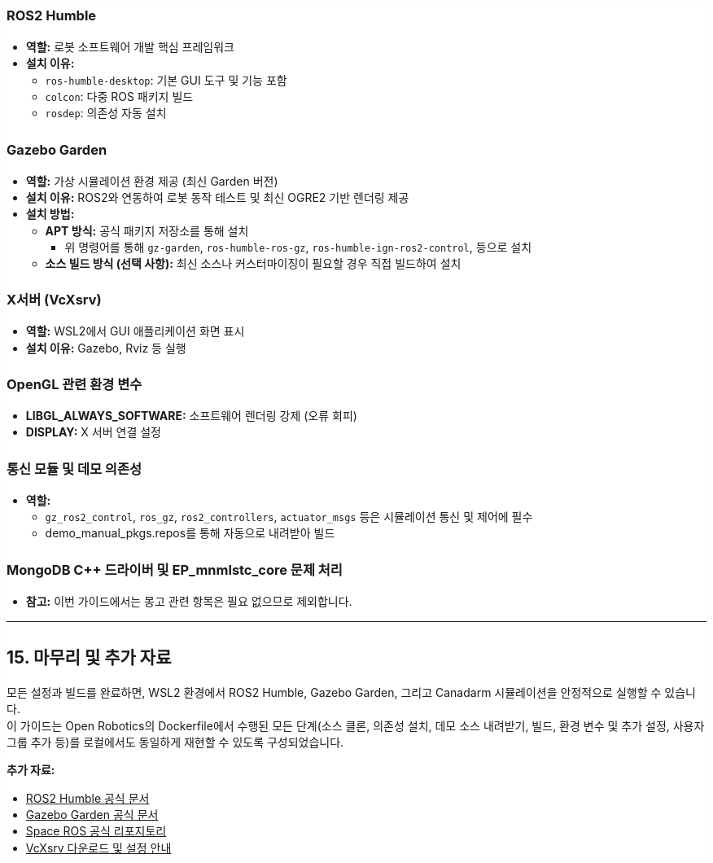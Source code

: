 ### ROS2 Humble
- **역할:** 로봇 소프트웨어 개발 핵심 프레임워크  
- **설치 이유:**  
  - `ros-humble-desktop`: 기본 GUI 도구 및 기능 포함  
  - `colcon`: 다중 ROS 패키지 빌드  
  - `rosdep`: 의존성 자동 설치

### Gazebo Garden
- **역할:** 가상 시뮬레이션 환경 제공 (최신 Garden 버전)  
- **설치 이유:** ROS2와 연동하여 로봇 동작 테스트 및 최신 OGRE2 기반 렌더링 제공  
- **설치 방법:**  
  - **APT 방식:** 공식 패키지 저장소를 통해 설치  
    - 위 명령어를 통해 `gz-garden`, `ros-humble-ros-gz`, `ros-humble-ign-ros2-control`, 등으로 설치  
  - **소스 빌드 방식 (선택 사항):** 최신 소스나 커스터마이징이 필요할 경우 직접 빌드하여 설치

### X서버 (VcXsrv)
- **역할:** WSL2에서 GUI 애플리케이션 화면 표시  
- **설치 이유:** Gazebo, Rviz 등 실행

### OpenGL 관련 환경 변수
- **LIBGL_ALWAYS_SOFTWARE:** 소프트웨어 렌더링 강제 (오류 회피)  
- **DISPLAY:** X 서버 연결 설정

### 통신 모듈 및 데모 의존성
- **역할:**  
  - `gz_ros2_control`, `ros_gz`, `ros2_controllers`, `actuator_msgs` 등은 시뮬레이션 통신 및 제어에 필수  
  - demo_manual_pkgs.repos를 통해 자동으로 내려받아 빌드

### MongoDB C++ 드라이버 및 EP_mnmlstc_core 문제 처리
- **참고:** 이번 가이드에서는 몽고 관련 항목은 필요 없으므로 제외합니다.

---

## 15. 마무리 및 추가 자료

모든 설정과 빌드를 완료하면, WSL2 환경에서 ROS2 Humble, Gazebo Garden, 그리고 Canadarm 시뮬레이션을 안정적으로 실행할 수 있습니다.  
이 가이드는 Open Robotics의 Dockerfile에서 수행된 모든 단계(소스 클론, 의존성 설치, 데모 소스 내려받기, 빌드, 환경 변수 및 추가 설정, 사용자 그룹 추가 등)를 로컬에서도 동일하게 재현할 수 있도록 구성되었습니다.

**추가 자료:**
- [ROS2 Humble 공식 문서](https://docs.ros.org/en/humble/)
- [Gazebo Garden 공식 문서](https://gazebosim.org/docs/garden)
- [Space ROS 공식 리포지토리](https://github.com/space-ros)
- [VcXsrv 다운로드 및 설정 안내](https://sourceforge.net/projects/vcxsrv/)
